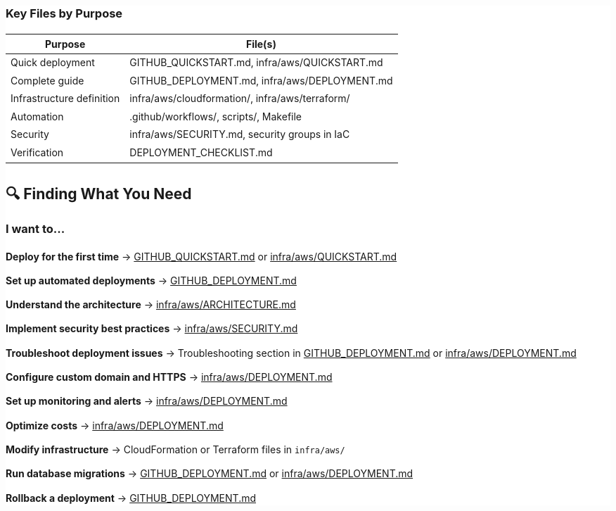 ### Key Files by Purpose

| Purpose | File(s) |
|---------|---------|
| Quick deployment | GITHUB_QUICKSTART.md, infra/aws/QUICKSTART.md |
| Complete guide | GITHUB_DEPLOYMENT.md, infra/aws/DEPLOYMENT.md |
| Infrastructure definition | infra/aws/cloudformation/, infra/aws/terraform/ |
| Automation | .github/workflows/, scripts/, Makefile |
| Security | infra/aws/SECURITY.md, security groups in IaC |
| Verification | DEPLOYMENT_CHECKLIST.md |

## 🔍 Finding What You Need

### I want to...

**Deploy for the first time**
→ [GITHUB_QUICKSTART.md](GITHUB_QUICKSTART.md) or [infra/aws/QUICKSTART.md](infra/aws/QUICKSTART.md)

**Set up automated deployments**
→ [GITHUB_DEPLOYMENT.md](GITHUB_DEPLOYMENT.md)

**Understand the architecture**
→ [infra/aws/ARCHITECTURE.md](infra/aws/ARCHITECTURE.md)

**Implement security best practices**
→ [infra/aws/SECURITY.md](infra/aws/SECURITY.md)

**Troubleshoot deployment issues**
→ Troubleshooting section in [GITHUB_DEPLOYMENT.md](GITHUB_DEPLOYMENT.md) or [infra/aws/DEPLOYMENT.md](infra/aws/DEPLOYMENT.md)

**Configure custom domain and HTTPS**
→ [infra/aws/DEPLOYMENT.md](infra/aws/DEPLOYMENT.md#configure-domain-name-optional)

**Set up monitoring and alerts**
→ [infra/aws/DEPLOYMENT.md](infra/aws/DEPLOYMENT.md#monitoring-and-logging)

**Optimize costs**
→ [infra/aws/DEPLOYMENT.md](infra/aws/DEPLOYMENT.md#cost-optimization)

**Modify infrastructure**
→ CloudFormation or Terraform files in `infra/aws/`

**Run database migrations**
→ [GITHUB_DEPLOYMENT.md](GITHUB_DEPLOYMENT.md) or [infra/aws/DEPLOYMENT.md](infra/aws/DEPLOYMENT.md#post-deployment-steps)

**Rollback a deployment**
→ [GITHUB_DEPLOYMENT.md](GITHUB_DEPLOYMENT.md#rollback-procedures)
